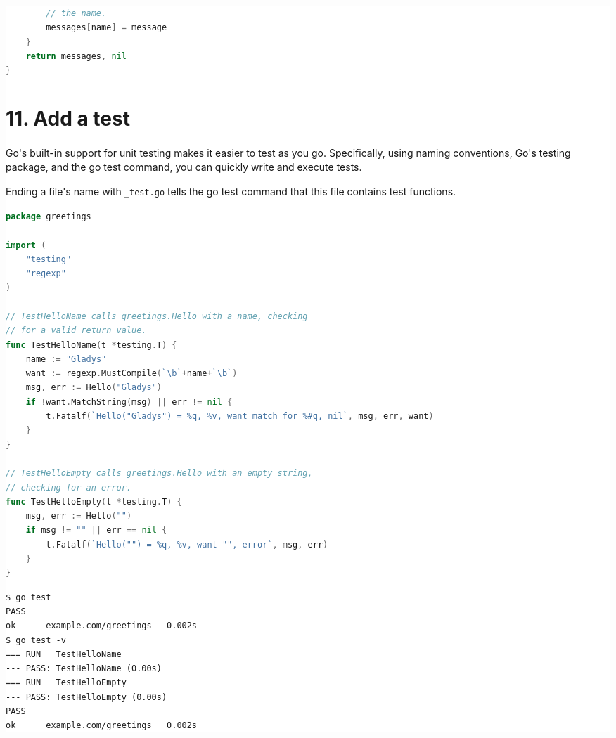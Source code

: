 ``` go
        // the name.
        messages[name] = message
    }
    return messages, nil
}
```

# 11. Add a test

Go's built-in support for unit testing makes it easier to test as you go. Specifically, using naming conventions, Go's testing package, and the go test command, you can quickly write and execute tests.

Ending a file's name with `_test.go` tells the go test command that this file contains test functions.

``` go
package greetings

import (
    "testing"
    "regexp"
)

// TestHelloName calls greetings.Hello with a name, checking
// for a valid return value.
func TestHelloName(t *testing.T) {
    name := "Gladys"
    want := regexp.MustCompile(`\b`+name+`\b`)
    msg, err := Hello("Gladys")
    if !want.MatchString(msg) || err != nil {
        t.Fatalf(`Hello("Gladys") = %q, %v, want match for %#q, nil`, msg, err, want)
    }
}

// TestHelloEmpty calls greetings.Hello with an empty string,
// checking for an error.
func TestHelloEmpty(t *testing.T) {
    msg, err := Hello("")
    if msg != "" || err == nil {
        t.Fatalf(`Hello("") = %q, %v, want "", error`, msg, err)
    }
}
```

```
$ go test
PASS
ok      example.com/greetings   0.002s
$ go test -v
=== RUN   TestHelloName
--- PASS: TestHelloName (0.00s)
=== RUN   TestHelloEmpty
--- PASS: TestHelloEmpty (0.00s)
PASS
ok      example.com/greetings   0.002s
```
